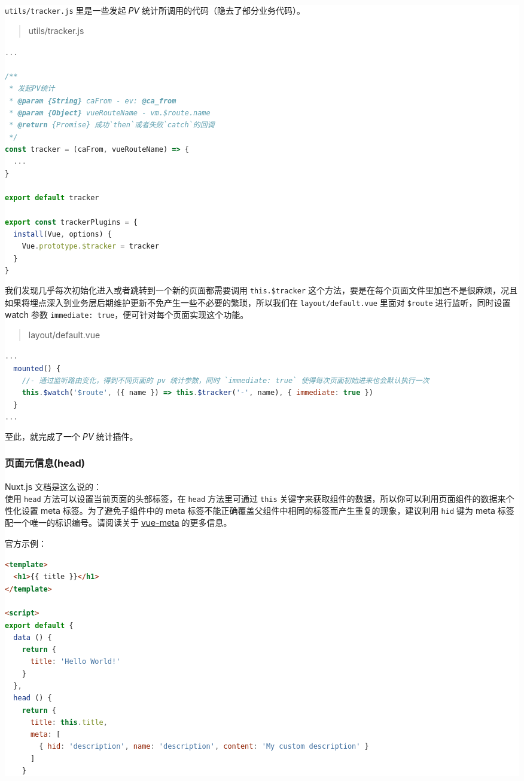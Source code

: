 `utils/tracker.js` 里是一些发起 *PV* 统计所调用的代码（隐去了部分业务代码）。

> utils/tracker.js

```js
...

/**
 * 发起PV统计
 * @param {String} caFrom - ev: @ca_from
 * @param {Object} vueRouteName - vm.$route.name
 * @return {Promise} 成功`then`或者失败`catch`的回调
 */
const tracker = (caFrom, vueRouteName) => {
  ...
}

export default tracker

export const trackerPlugins = {
  install(Vue, options) {
    Vue.prototype.$tracker = tracker
  }
}
```

我们发现几乎每次初始化进入或者跳转到一个新的页面都需要调用 `this.$tracker` 这个方法，要是在每个页面文件里加岂不是很麻烦，况且如果将埋点深入到业务层后期维护更新不免产生一些不必要的繁琐，所以我们在 `layout/default.vue` 里面对 `$route` 进行监听，同时设置 watch 参数 `immediate: true`，便可针对每个页面实现这个功能。

> layout/default.vue

```js
...
  mounted() {
    //- 通过监听路由变化，得到不同页面的 pv 统计参数，同时 `immediate: true` 使得每次页面初始进来也会默认执行一次
    this.$watch('$route', ({ name }) => this.$tracker('-', name), { immediate: true })
  }
...
```

至此，就完成了一个 *PV* 统计插件。

<h3 id="4.5">页面元信息(head)</h3>

Nuxt.js 文档是这么说的：
<br>使用 `head` 方法可以设置当前页面的头部标签，在 `head` 方法里可通过 `this` 关键字来获取组件的数据，所以你可以利用页面组件的数据来个性化设置 meta 标签。为了避免子组件中的 meta 标签不能正确覆盖父组件中相同的标签而产生重复的现象，建议利用 `hid` 键为 meta 标签配一个唯一的标识编号。请阅读关于 [vue-meta](https://github.com/declandewet/vue-meta#lists-of-tags) 的更多信息。

官方示例：
```html
<template>
  <h1>{{ title }}</h1>
</template>

<script>
export default {
  data () {
    return {
      title: 'Hello World!'
    }
  },
  head () {
    return {
      title: this.title,
      meta: [
        { hid: 'description', name: 'description', content: 'My custom description' }
      ]
    }
```